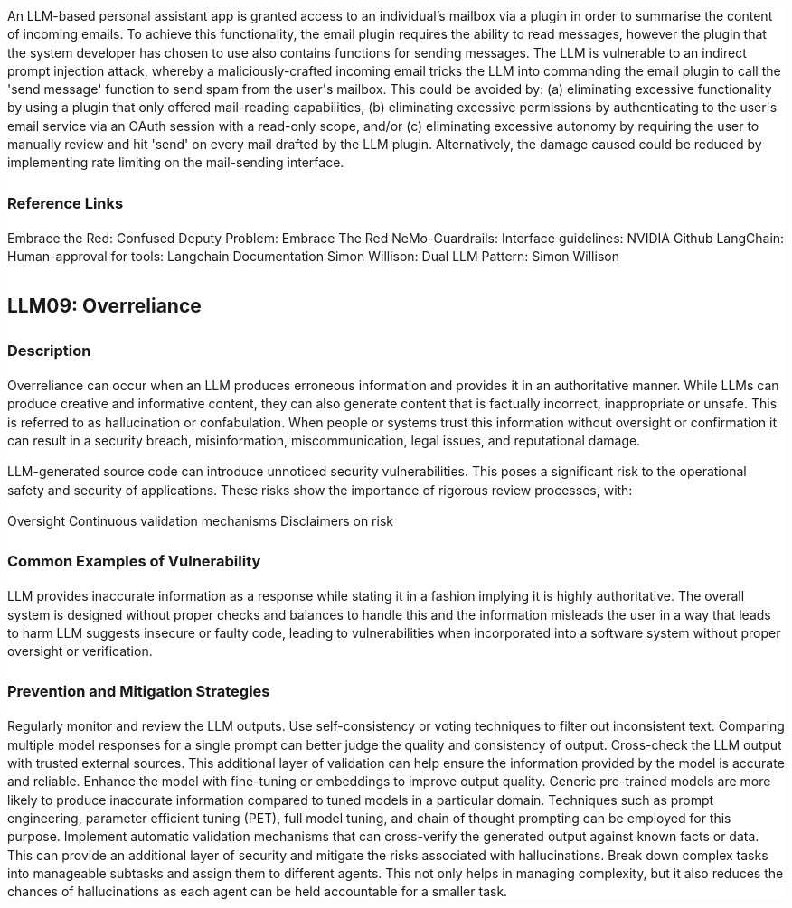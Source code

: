 An LLM-based personal assistant app is granted access to an individual’s mailbox via a plugin in order to summarise the content of incoming emails. To achieve this functionality, the email plugin requires the ability to read messages, however the plugin that the system developer has chosen to use also contains functions for sending messages. The LLM is vulnerable to an indirect prompt injection attack, whereby a maliciously-crafted incoming email tricks the LLM into commanding the email plugin to call the 'send message' function to send spam from the user's mailbox. This could be avoided by:
(a) eliminating excessive functionality by using a plugin that only offered mail-reading capabilities,
(b) eliminating excessive permissions by authenticating to the user's email service via an OAuth session with a read-only scope, and/or
(c) eliminating excessive autonomy by requiring the user to manually review and hit 'send' on every mail drafted by the LLM plugin.
Alternatively, the damage caused could be reduced by implementing rate limiting on the mail-sending interface.

### Reference Links

Embrace the Red: Confused Deputy Problem: Embrace The Red
NeMo-Guardrails: Interface guidelines: NVIDIA Github
LangChain: Human-approval for tools: Langchain Documentation
Simon Willison: Dual LLM Pattern: Simon Willison
## LLM09: Overreliance

### Description

Overreliance can occur when an LLM produces erroneous information and provides it in an authoritative manner. While LLMs can produce creative and informative content, they can also generate content that is factually incorrect, inappropriate or unsafe. This is referred to as hallucination or confabulation.  When people or systems trust this information without oversight or confirmation it can result in a security breach, misinformation, miscommunication, legal issues, and reputational damage.

LLM-generated source code can introduce unnoticed security vulnerabilities. This poses a significant risk to the operational safety and security of applications. These risks show the importance of rigorous review processes, with:

Oversight
Continuous validation mechanisms
Disclaimers on risk

### Common Examples of Vulnerability

LLM provides inaccurate information as a response while stating it in a fashion implying it is highly authoritative.  The overall system is designed without proper checks and balances to handle this and the information misleads the user in a way that leads to harm
LLM suggests insecure or faulty code, leading to vulnerabilities when incorporated into a software system without proper oversight or verification.

### Prevention and Mitigation Strategies

Regularly monitor and review the LLM outputs. Use self-consistency or voting techniques to filter out inconsistent text. Comparing multiple model responses for a single prompt can better judge the quality and consistency of output.
Cross-check the LLM output with trusted external sources. This additional layer of validation can help ensure the information provided by the model is accurate and reliable.
Enhance the model with fine-tuning or embeddings to improve output quality. Generic pre-trained models are more likely to produce inaccurate information compared to tuned models in a particular domain.  Techniques such as prompt engineering, parameter efficient tuning (PET), full model tuning, and chain of thought prompting can be employed for this purpose.
Implement automatic validation mechanisms that can cross-verify the generated output against known facts or data. This can provide an additional layer of security and mitigate the risks associated with hallucinations.
Break down complex tasks into manageable subtasks and assign them to different agents. This not only helps in managing complexity, but it also reduces the chances of hallucinations as each agent can be held accountable for a smaller task.